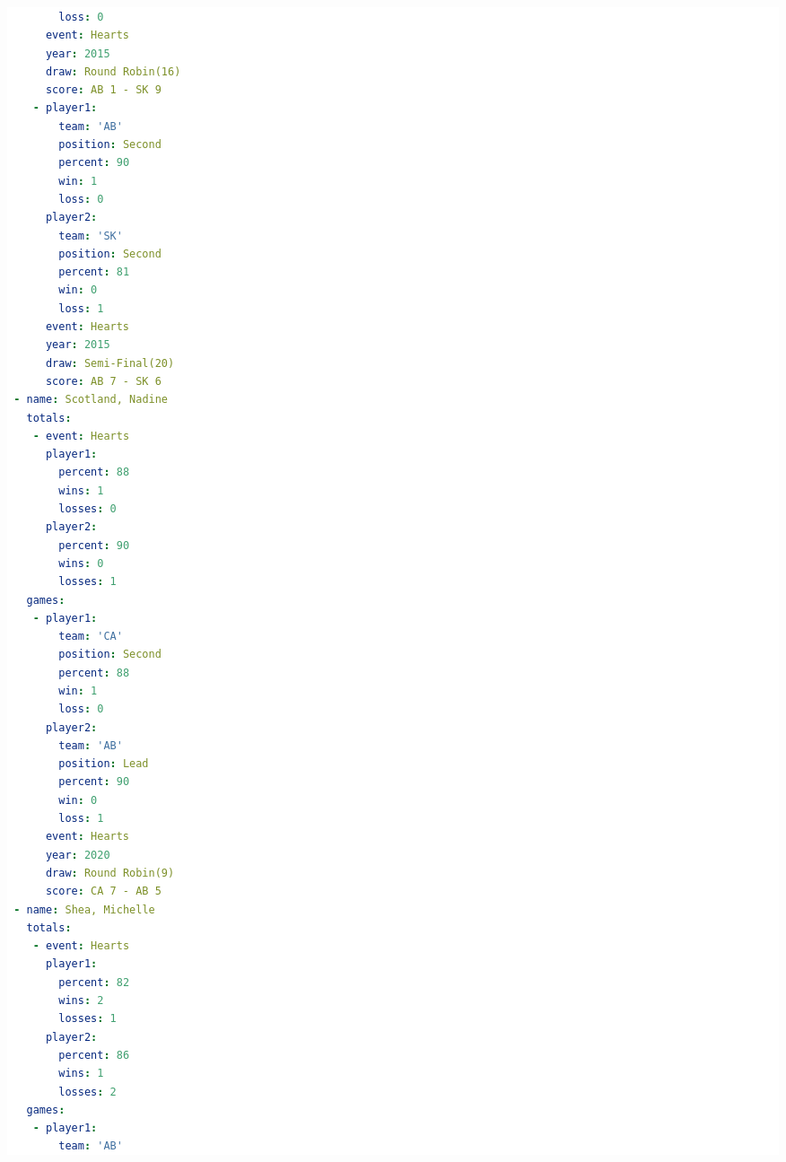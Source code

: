 ```yaml
        loss: 0
      event: Hearts
      year: 2015
      draw: Round Robin(16)
      score: AB 1 - SK 9
    - player1:
        team: 'AB'
        position: Second
        percent: 90
        win: 1
        loss: 0
      player2:
        team: 'SK'
        position: Second
        percent: 81
        win: 0
        loss: 1
      event: Hearts
      year: 2015
      draw: Semi-Final(20)
      score: AB 7 - SK 6
 - name: Scotland, Nadine
   totals:
    - event: Hearts
      player1:
        percent: 88
        wins: 1
        losses: 0
      player2:
        percent: 90
        wins: 0
        losses: 1
   games:
    - player1:
        team: 'CA'
        position: Second
        percent: 88
        win: 1
        loss: 0
      player2:
        team: 'AB'
        position: Lead
        percent: 90
        win: 0
        loss: 1
      event: Hearts
      year: 2020
      draw: Round Robin(9)
      score: CA 7 - AB 5
 - name: Shea, Michelle
   totals:
    - event: Hearts
      player1:
        percent: 82
        wins: 2
        losses: 1
      player2:
        percent: 86
        wins: 1
        losses: 2
   games:
    - player1:
        team: 'AB'
```